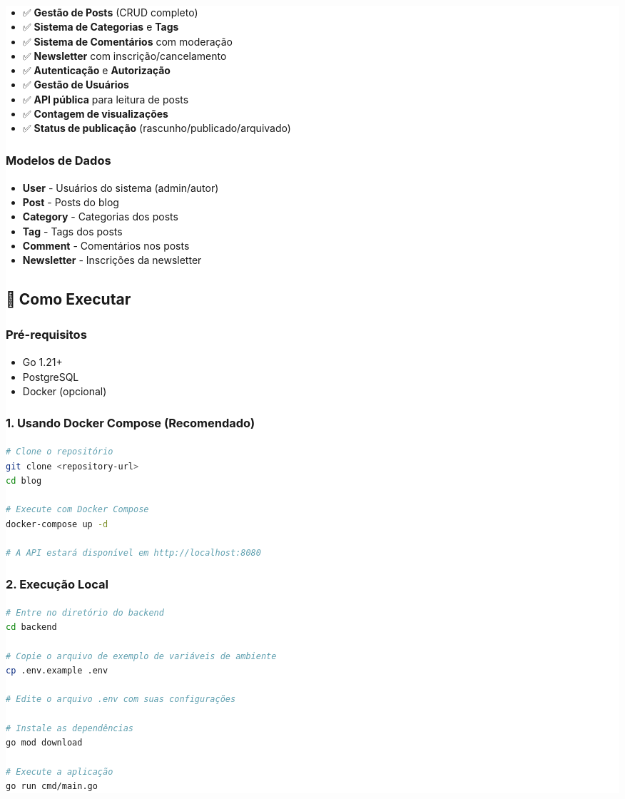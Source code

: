 - ✅ **Gestão de Posts** (CRUD completo)
- ✅ **Sistema de Categorias** e **Tags**
- ✅ **Sistema de Comentários** com moderação
- ✅ **Newsletter** com inscrição/cancelamento
- ✅ **Autenticação** e **Autorização**
- ✅ **Gestão de Usuários**
- ✅ **API pública** para leitura de posts
- ✅ **Contagem de visualizações**
- ✅ **Status de publicação** (rascunho/publicado/arquivado)

### Modelos de Dados

- **User** - Usuários do sistema (admin/autor)
- **Post** - Posts do blog
- **Category** - Categorias dos posts
- **Tag** - Tags dos posts
- **Comment** - Comentários nos posts
- **Newsletter** - Inscrições da newsletter

## 🚀 Como Executar

### Pré-requisitos

- Go 1.21+
- PostgreSQL
- Docker (opcional)

### 1. Usando Docker Compose (Recomendado)

```bash
# Clone o repositório
git clone <repository-url>
cd blog

# Execute com Docker Compose
docker-compose up -d

# A API estará disponível em http://localhost:8080
```

### 2. Execução Local

```bash
# Entre no diretório do backend
cd backend

# Copie o arquivo de exemplo de variáveis de ambiente
cp .env.example .env

# Edite o arquivo .env com suas configurações

# Instale as dependências
go mod download

# Execute a aplicação
go run cmd/main.go
```
